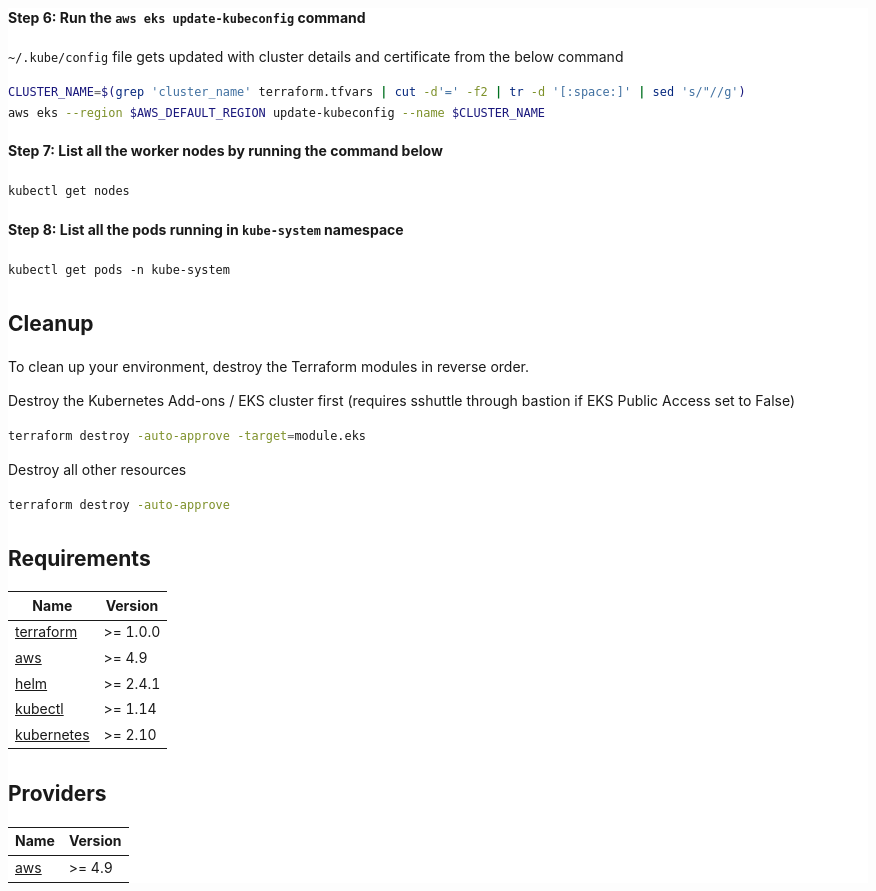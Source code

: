 #### Step 6: Run the `aws eks update-kubeconfig` command

`~/.kube/config` file gets updated with cluster details and certificate from the below command

```bash
CLUSTER_NAME=$(grep 'cluster_name' terraform.tfvars | cut -d'=' -f2 | tr -d '[:space:]' | sed 's/"//g')
aws eks --region $AWS_DEFAULT_REGION update-kubeconfig --name $CLUSTER_NAME
```

#### Step 7: List all the worker nodes by running the command below

    kubectl get nodes

#### Step 8: List all the pods running in `kube-system` namespace

    kubectl get pods -n kube-system

## Cleanup

To clean up your environment, destroy the Terraform modules in reverse order.

Destroy the Kubernetes Add-ons / EKS cluster first (requires sshuttle through bastion if EKS Public Access set to False)

```sh
terraform destroy -auto-approve -target=module.eks
```

Destroy all other resources

```sh
terraform destroy -auto-approve
```

## Requirements

| Name | Version |
|------|---------|
| <a name="requirement_terraform"></a> [terraform](#requirement\_terraform) | >= 1.0.0 |
| <a name="requirement_aws"></a> [aws](#requirement\_aws) | >= 4.9 |
| <a name="requirement_helm"></a> [helm](#requirement\_helm) | >= 2.4.1 |
| <a name="requirement_kubectl"></a> [kubectl](#requirement\_kubectl) | >= 1.14 |
| <a name="requirement_kubernetes"></a> [kubernetes](#requirement\_kubernetes) | >= 2.10 |

## Providers

| Name | Version |
|------|---------|
| <a name="provider_aws"></a> [aws](#provider\_aws) | >= 4.9 |
